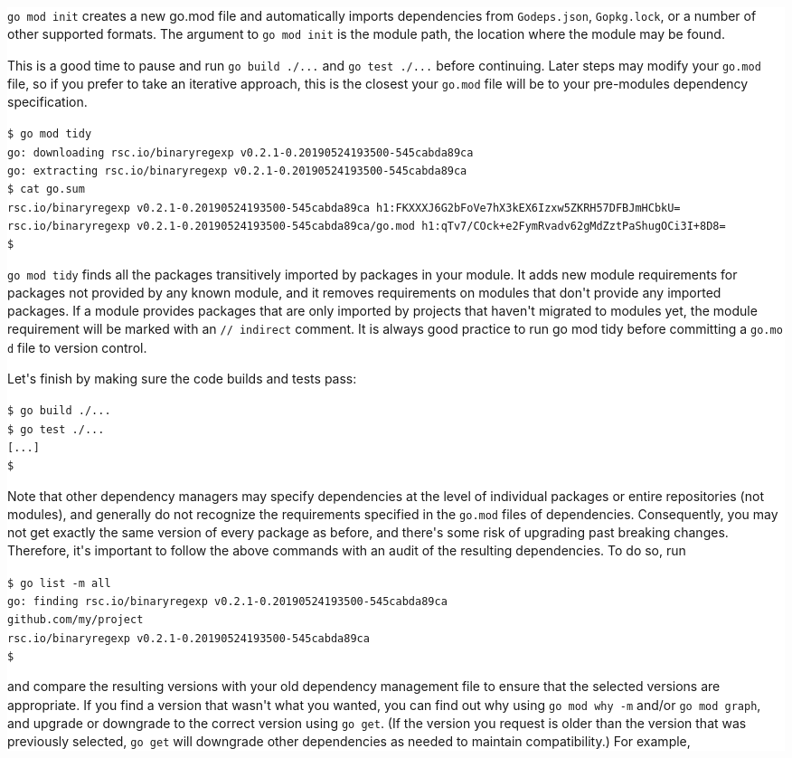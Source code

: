 `go mod init` creates a new go.mod file and automatically imports dependencies from `Godeps.json`, `Gopkg.lock`, or a number of other supported formats. The argument to `go mod init` is the module path, the location where the module may be found.

This is a good time to pause and run `go build ./...` and `go test ./...` before continuing. Later steps may modify your `go.mod` file, so if you prefer to take an iterative approach, this is the closest your `go.mod` file will be to your pre-modules dependency specification.

```shell-session
$ go mod tidy
go: downloading rsc.io/binaryregexp v0.2.1-0.20190524193500-545cabda89ca
go: extracting rsc.io/binaryregexp v0.2.1-0.20190524193500-545cabda89ca
$ cat go.sum
rsc.io/binaryregexp v0.2.1-0.20190524193500-545cabda89ca h1:FKXXXJ6G2bFoVe7hX3kEX6Izxw5ZKRH57DFBJmHCbkU=
rsc.io/binaryregexp v0.2.1-0.20190524193500-545cabda89ca/go.mod h1:qTv7/COck+e2FymRvadv62gMdZztPaShugOCi3I+8D8=
$
```

`go mod tidy` finds all the packages transitively imported by packages in your module. It adds new module requirements for packages not provided by any known module, and it removes requirements on modules that don't provide any imported packages. If a module provides packages that are only imported by projects that haven't migrated to modules yet, the module requirement will be marked with an `// indirect` comment. It is always good practice to run go mod tidy before committing a `go.mod` file to version control.

Let's finish by making sure the code builds and tests pass:

```shell-session
$ go build ./...
$ go test ./...
[...]
$
```

Note that other dependency managers may specify dependencies at the level of individual packages or entire repositories (not modules), and generally do not recognize the requirements specified in the `go.mod` files of dependencies. Consequently, you may not get exactly the same version of every package as before, and there's some risk of upgrading past breaking changes. Therefore, it's important to follow the above commands with an audit of the resulting dependencies. To do so, run

```shell-session
$ go list -m all
go: finding rsc.io/binaryregexp v0.2.1-0.20190524193500-545cabda89ca
github.com/my/project
rsc.io/binaryregexp v0.2.1-0.20190524193500-545cabda89ca
$
```

and compare the resulting versions with your old dependency management file to ensure that the selected versions are appropriate. If you find a version that wasn't what you wanted, you can find out why using `go mod why -m` and/or `go mod graph`, and upgrade or downgrade to the correct version using `go get`. (If the version you request is older than the version that was previously selected, `go get` will downgrade other dependencies as needed to maintain compatibility.) For example,
